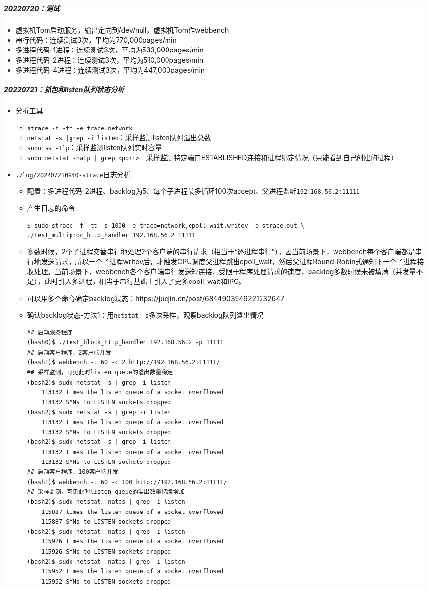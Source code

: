 ##### 20220720：测试

- 虚拟机Tom启动服务，输出定向到/dev/null，虚拟机Tom作webbench
- 串行代码：连续测试3次，平均为770,000pages/min
- 多进程代码-1进程：连续测试3次，平均为533,000pages/min
- 多进程代码-2进程：连续测试3次，平均为510,000pages/min
- 多进程代码-4进程：连续测试3次，平均为447,000pages/min

##### 20220721：抓包和listen队列状态分析

- 分析工具

  - `strace -f -tt -e trace=network`
  - `netstat -s |grep -i listen`：采样监测listen队列溢出总数
  - `sudo ss -tlp`：采样监测listen队列实时容量
  - `sudo netstat -natp | grep <port>`：采样监测特定端口ESTABLISHED连接和进程绑定情况（只能看到自己创建的进程）

- `./log/202207210940-strace`日志分析

  - 配置：多进程代码-2进程、backlog为5、每个子进程最多循环100次accept、父进程监听`192.168.56.2:11111`

  - 产生日志的命令

    ```shell
    $ sudo strace -f -tt -s 1000 -e trace=network,epoll_wait,writev -o strace.out \
    ./test_multiproc_http_handler 192.168.56.2 11111
    ```

  - 多数时候，2个子进程交替串行地处理2个客户端的串行请求（相当于“逐进程串行”）。因当前场景下，webbench每个客户端都是串行地发送请求，所以一个子进程writev后，才触发CPU调度父进程跳出epoll_wait，然后父进程Round-Robin式通知下一个子进程接收处理。当前场景下，webbench各个客户端串行发送短连接，受限于程序处理请求的速度，backlog多数时候未被填满（并发量不足），此时引入多进程，相当于串行基础上引入了更多epoll_wait和IPC。

  - 可以用多个命令确定backlog状态：https://juejin.cn/post/6844903949221232647

  - 确认backlog状态-方法1：用`netstat -s`多次采样，观察backlog队列溢出情况

    ```shell
    ## 启动服务程序
    (bash0)$ ./test_block_http_handler 192.168.56.2 -p 11111
    ## 启动客户程序，2客户端并发
    (bash1)$ webbench -t 60 -c 2 http://192.168.56.2:11111/
    ## 采样监测，可见此时listen queue的溢出数量稳定
    (bash2)$ sudo netstat -s | grep -i listen
        113132 times the listen queue of a socket overflowed
        113132 SYNs to LISTEN sockets dropped
    (bash2)$ sudo netstat -s | grep -i listen
        113132 times the listen queue of a socket overflowed
        113132 SYNs to LISTEN sockets dropped
    (bash2)$ sudo netstat -s | grep -i listen
        113132 times the listen queue of a socket overflowed
        113132 SYNs to LISTEN sockets dropped
    ## 启动客户程序，100客户端并发
    (bash1)$ webbench -t 60 -c 100 http://192.168.56.2:11111/
    ## 采样监测，可见此时listen queue的溢出数量持续增加
    (bash2)$ sudo netstat -natps | grep -i listen
        115887 times the listen queue of a socket overflowed
        115887 SYNs to LISTEN sockets dropped
    (bash2)$ sudo netstat -natps | grep -i listen
        115926 times the listen queue of a socket overflowed
        115926 SYNs to LISTEN sockets dropped
    (bash2)$ sudo netstat -natps | grep -i listen
        115952 times the listen queue of a socket overflowed
        115952 SYNs to LISTEN sockets dropped
